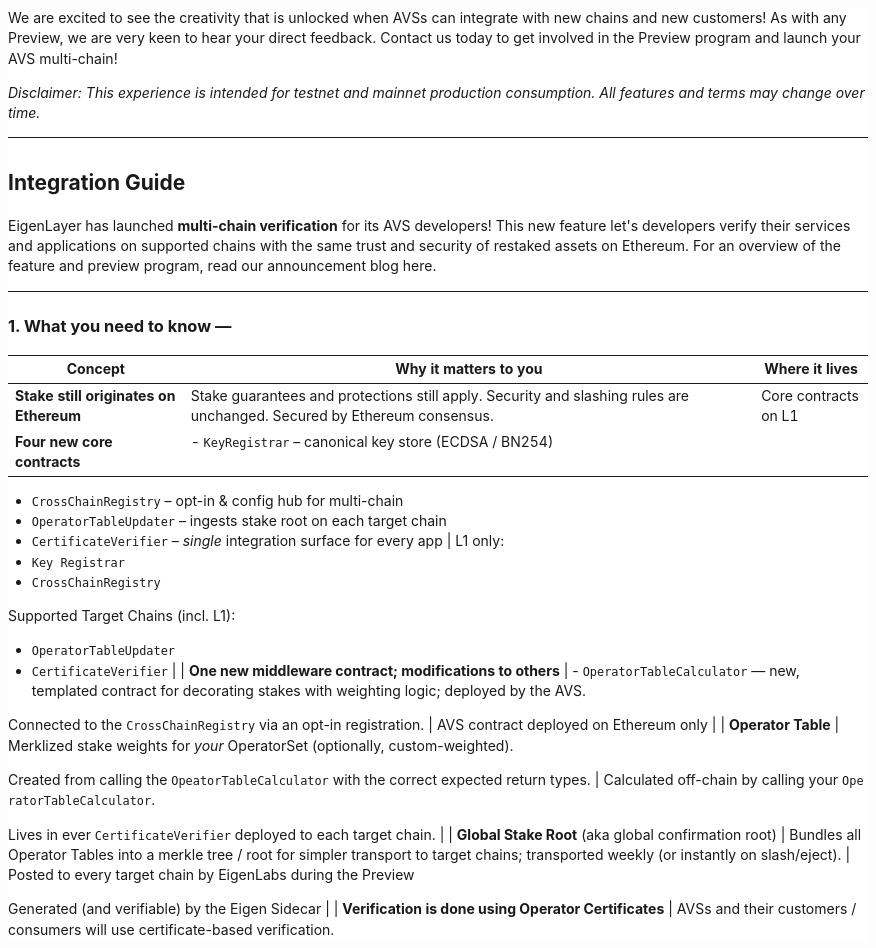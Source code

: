We are excited to see the creativity that is unlocked when AVSs can integrate with new chains and new customers! As with any Preview, we are very keen to hear your direct feedback. Contact us today to get involved in the Preview program and launch your AVS multi-chain!  

*Disclaimer: This experience is intended for testnet and mainnet production consumption. All features and terms may change over time.* 

---

## Integration Guide

EigenLayer has launched **multi-chain verification** for its AVS developers! This new feature let's developers verify their services and applications on supported chains with the same trust and security of restaked assets on Ethereum. For an overview of the feature and preview program, read our announcement blog here.

---

### **1. What you need to know —**

| **Concept** | **Why it matters to you** | **Where it lives** |
| --- | --- | --- |
| **Stake still originates on Ethereum** | Stake guarantees and protections still apply. Security and slashing rules are unchanged. Secured by Ethereum consensus. | Core contracts on L1 |
| **Four new core contracts** | - `KeyRegistrar` – canonical key store (ECDSA / BN254)
- `CrossChainRegistry` – opt-in & config hub for multi-chain
- `OperatorTableUpdater` – ingests stake root on each target chain
- `CertificateVerifier` – *single* integration surface for every app | L1 only:
- `Key Registrar`
- `CrossChainRegistry` 

Supported Target Chains (incl. L1): 
- `OperatorTableUpdater`
- `CertificateVerifier` |
| **One new middleware contract; modifications to others** | - `OperatorTableCalculator` — new, templated contract for decorating stakes with weighting logic; deployed by the AVS.

Connected to the `CrossChainRegistry` via an opt-in registration. | AVS contract deployed on Ethereum only |
| **Operator Table** | Merklized stake weights for *your* OperatorSet (optionally, custom-weighted). 

Created from calling the `OpeatorTableCalculator` with the correct expected return types. | Calculated off-chain by calling your `OperatorTableCalculator`. 

Lives in ever `CertificateVerifier` deployed to each target chain. |
| **Global Stake Root** 
(aka global confirmation root) | Bundles all Operator Tables into a merkle tree / root for simpler transport to target chains; transported weekly (or instantly on slash/eject). | Posted to every target chain by EigenLabs during the Preview 

Generated (and verifiable) by the Eigen Sidecar  |
| **Verification is done using Operator Certificates** | AVSs and their customers / consumers will use certificate-based verification. 
